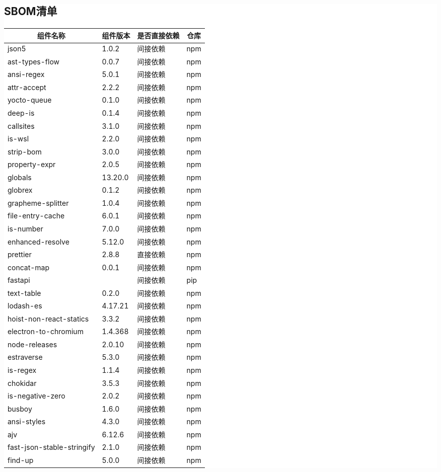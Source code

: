 


## SBOM清单

| 组件名称 | 组件版本 | 是否直接依赖 | 仓库 |
| -------- | -------- | ------------ | ---- |
|json5|1.0.2|间接依赖|npm|
|ast-types-flow|0.0.7|间接依赖|npm|
|ansi-regex|5.0.1|间接依赖|npm|
|attr-accept|2.2.2|间接依赖|npm|
|yocto-queue|0.1.0|间接依赖|npm|
|deep-is|0.1.4|间接依赖|npm|
|callsites|3.1.0|间接依赖|npm|
|is-wsl|2.2.0|间接依赖|npm|
|strip-bom|3.0.0|间接依赖|npm|
|property-expr|2.0.5|间接依赖|npm|
|globals|13.20.0|间接依赖|npm|
|globrex|0.1.2|间接依赖|npm|
|grapheme-splitter|1.0.4|间接依赖|npm|
|file-entry-cache|6.0.1|间接依赖|npm|
|is-number|7.0.0|间接依赖|npm|
|enhanced-resolve|5.12.0|间接依赖|npm|
|prettier|2.8.8|直接依赖|npm|
|concat-map|0.0.1|间接依赖|npm|
|fastapi||间接依赖|pip|
|text-table|0.2.0|间接依赖|npm|
|lodash-es|4.17.21|间接依赖|npm|
|hoist-non-react-statics|3.3.2|间接依赖|npm|
|electron-to-chromium|1.4.368|间接依赖|npm|
|node-releases|2.0.10|间接依赖|npm|
|estraverse|5.3.0|间接依赖|npm|
|is-regex|1.1.4|间接依赖|npm|
|chokidar|3.5.3|间接依赖|npm|
|is-negative-zero|2.0.2|间接依赖|npm|
|busboy|1.6.0|间接依赖|npm|
|ansi-styles|4.3.0|间接依赖|npm|
|ajv|6.12.6|间接依赖|npm|
|fast-json-stable-stringify|2.1.0|间接依赖|npm|
|find-up|5.0.0|间接依赖|npm|